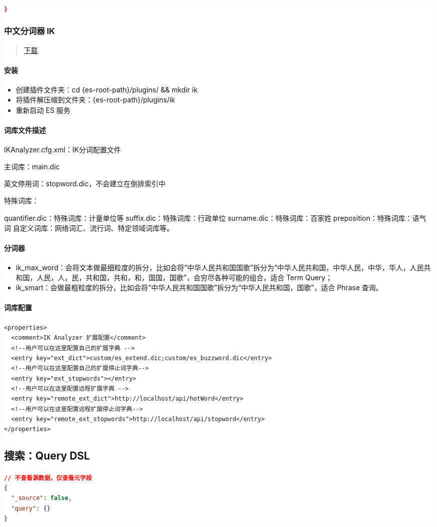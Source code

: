 ```bash
}
```

### 中文分词器 IK

> [下载](https://github.com/medcl/elasticsearch-analysis-ik)

#### 安装

- 创建插件文件夹：cd {es-root-path}/plugins/ && mkdir ik
- 将插件解压缩到文件夹：{es-root-path}/plugins/ik
- 重新启动 ES 服务

#### 词库文件描述

IKAnalyzer.cfg.xml：IK分词配置文件

主词库：main.dic

英文停用词：stopword.dic，不会建立在倒排索引中

特殊词库：

quantifier.dic：特殊词库：计量单位等
suffix.dic：特殊词库：行政单位
surname.dic：特殊词库：百家姓
preposition：特殊词库：语气词
自定义词库：网络词汇、流行词、特定领域词库等。

#### 分词器

- ik_max_word：会将文本做最细粒度的拆分，比如会将“中华人民共和国国歌”拆分为“中华人民共和国，中华人民，中华，华人，人民共和国，人民，人，民，共和国，共和，和，国国，国歌”，会穷尽各种可能的组合，适合 Term Query；
- ik_smart：会做最粗粒度的拆分，比如会将“中华人民共和国国歌”拆分为“中华人民共和国，国歌”，适合 Phrase 查询。

#### 词库配置

```properties
<properties>
  <comment>IK Analyzer 扩展配置</comment>
  <!--用户可以在这里配置自己的扩展字典 -->
  <entry key="ext_dict">custom/es_extend.dic;custom/es_buzzword.dic</entry>
  <!--用户可以在这里配置自己的扩展停止词字典-->
  <entry key="ext_stopwords"></entry>
  <!--用户可以在这里配置远程扩展字典 -->
  <entry key="remote_ext_dict">http://localhost/api/hotWord</entry>
  <!--用户可以在这里配置远程扩展停止词字典-->
  <entry key="remote_ext_stopwords">http://localhost/api/stopword</entry>
</properties>
```

## 搜索：Query DSL

```json
// 不查看源数据，仅查看元字段
{
  "_source": false,
  "query": {} 
}
```
